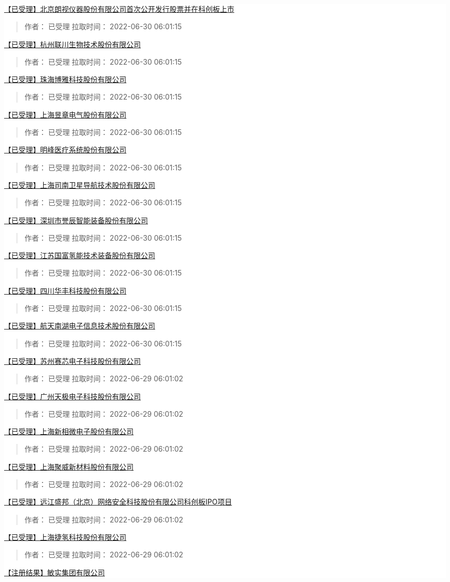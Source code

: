  [【已受理】北京朗视仪器股份有限公司首次公开发行股票并在科创板上市](http://kcb.sse.com.cn//renewal/xmxq/index.shtml?auditId=1269)

> 作者： 已受理  拉取时间： 2022-06-30 06:01:15

 [【已受理】杭州联川生物技术股份有限公司](http://kcb.sse.com.cn//renewal/xmxq/index.shtml?auditId=1287)

> 作者： 已受理  拉取时间： 2022-06-30 06:01:15

 [【已受理】珠海博雅科技股份有限公司](http://kcb.sse.com.cn//renewal/xmxq/index.shtml?auditId=1263)

> 作者： 已受理  拉取时间： 2022-06-30 06:01:15

 [【已受理】上海昱章电气股份有限公司](http://kcb.sse.com.cn//renewal/xmxq/index.shtml?auditId=1270)

> 作者： 已受理  拉取时间： 2022-06-30 06:01:15

 [【已受理】明峰医疗系统股份有限公司](http://kcb.sse.com.cn//renewal/xmxq/index.shtml?auditId=1278)

> 作者： 已受理  拉取时间： 2022-06-30 06:01:15

 [【已受理】上海司南卫星导航技术股份有限公司](http://kcb.sse.com.cn//renewal/xmxq/index.shtml?auditId=1265)

> 作者： 已受理  拉取时间： 2022-06-30 06:01:15

 [【已受理】深圳市誉辰智能装备股份有限公司](http://kcb.sse.com.cn//renewal/xmxq/index.shtml?auditId=1286)

> 作者： 已受理  拉取时间： 2022-06-30 06:01:15

 [【已受理】江苏国富氢能技术装备股份有限公司](http://kcb.sse.com.cn//renewal/xmxq/index.shtml?auditId=1288)

> 作者： 已受理  拉取时间： 2022-06-30 06:01:15

 [【已受理】四川华丰科技股份有限公司](http://kcb.sse.com.cn//renewal/xmxq/index.shtml?auditId=1275)

> 作者： 已受理  拉取时间： 2022-06-30 06:01:15

 [【已受理】航天南湖电子信息技术股份有限公司](http://kcb.sse.com.cn//renewal/xmxq/index.shtml?auditId=1199)

> 作者： 已受理  拉取时间： 2022-06-30 06:01:15

 [【已受理】苏州赛芯电子科技股份有限公司](http://kcb.sse.com.cn//renewal/xmxq/index.shtml?auditId=1262)

> 作者： 已受理  拉取时间： 2022-06-29 06:01:02

 [【已受理】广州天极电子科技股份有限公司](http://kcb.sse.com.cn//renewal/xmxq/index.shtml?auditId=1276)

> 作者： 已受理  拉取时间： 2022-06-29 06:01:02

 [【已受理】上海新相微电子股份有限公司](http://kcb.sse.com.cn//renewal/xmxq/index.shtml?auditId=1257)

> 作者： 已受理  拉取时间： 2022-06-29 06:01:02

 [【已受理】上海聚威新材料股份有限公司](http://kcb.sse.com.cn//renewal/xmxq/index.shtml?auditId=1208)

> 作者： 已受理  拉取时间： 2022-06-29 06:01:02

 [【已受理】远江盛邦（北京）网络安全科技股份有限公司科创板IPO项目](http://kcb.sse.com.cn//renewal/xmxq/index.shtml?auditId=1248)

> 作者： 已受理  拉取时间： 2022-06-29 06:01:02

 [【已受理】上海捷氢科技股份有限公司](http://kcb.sse.com.cn//renewal/xmxq/index.shtml?auditId=1272)

> 作者： 已受理  拉取时间： 2022-06-29 06:01:02

 [【注册结果】敏实集团有限公司](http://kcb.sse.com.cn//renewal/xmxq/index.shtml?auditId=1008)
